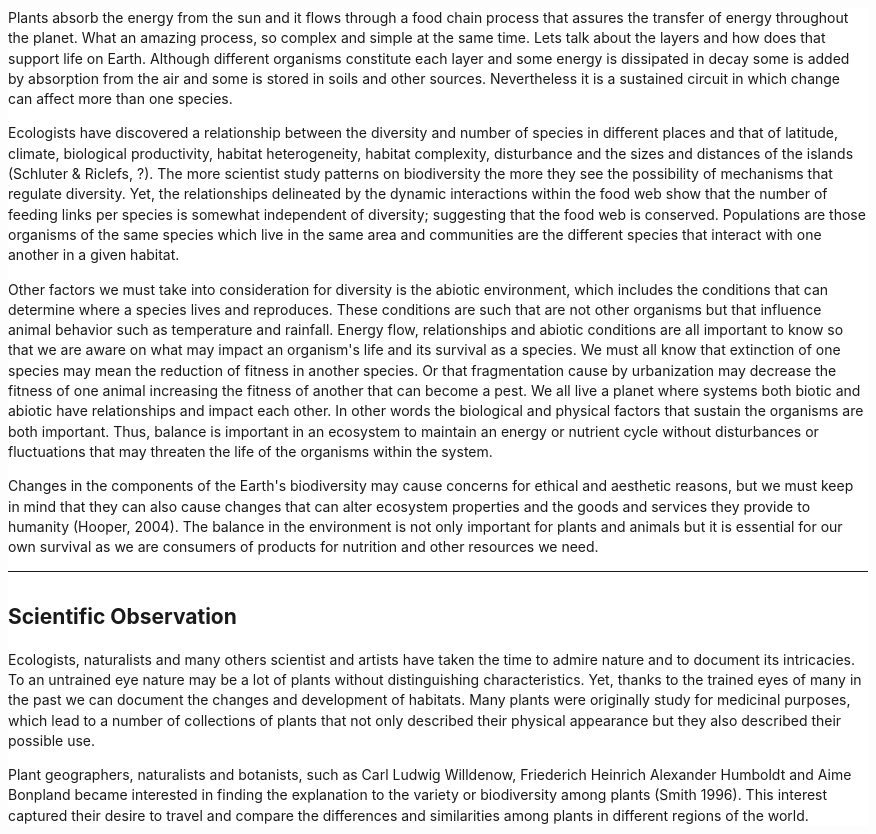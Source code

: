 Plants absorb the energy from the sun and it flows through a food chain process that assures the transfer of energy throughout the planet.  What an amazing process, so complex and simple at the same time.  Lets talk about the layers and how does that support life on Earth.  Although different organisms constitute each layer and some energy is dissipated in decay some is added by absorption from the air and some is stored in soils and other sources.  Nevertheless it is a sustained circuit in which change can affect more than one species.
</p>
<p>
Ecologists have discovered a relationship between the diversity and number of species in different places and that of latitude, climate, biological productivity, habitat heterogeneity, habitat complexity, disturbance and the sizes and distances of the islands (Schluter &amp; Riclefs, ?).  The more scientist study patterns on biodiversity the more they see the possibility of mechanisms that regulate diversity.  Yet, the relationships delineated by the dynamic interactions within the food web show that the number of feeding links per species is somewhat independent of diversity; suggesting that the food web is conserved.  Populations are those organisms of the same species which live in the same area and communities are the different species that interact with one another in a given habitat.
</p>
<p>
Other factors we must take into consideration for diversity is the abiotic environment, which includes the conditions that can determine where a species lives and reproduces.  These conditions are such that are not other organisms but that influence animal behavior such as temperature and rainfall.  Energy flow, relationships and abiotic conditions are all important to know so that we are aware on what may impact an organism's life and its survival as a species.  We must all know that extinction of one species may mean the reduction of fitness in another species.  Or that fragmentation cause by urbanization may decrease the fitness of one animal increasing the fitness of another that can become a pest.  We all live a planet where systems both biotic and abiotic have relationships and impact each other.  In other words the biological and physical factors that sustain the organisms are both important.  Thus, balance is important in an ecosystem to maintain an energy or nutrient cycle without disturbances or fluctuations that may threaten the life of the organisms within the system.
</p>
<p>
Changes in the components of the Earth's biodiversity may cause concerns for ethical and aesthetic reasons, but we must keep in mind that they can also cause changes that can alter ecosystem properties and the goods and services they provide to humanity (Hooper, 2004). The balance in the environment is not only important for plants and animals but it is essential for our own survival as we are consumers of products for nutrition and other resources we need.
</p>
<p>
<b>
</b>
</p>
<hr/>
<h2>
Scientific Observation
</h2>
<p>
Ecologists, naturalists and many others scientist and artists have taken the time to admire nature and to document its intricacies.  To an untrained eye nature may be a lot of plants without distinguishing characteristics.  Yet, thanks to the trained eyes of many in the past we can document the changes and development of habitats.  Many plants were originally study for medicinal purposes, which lead to a number of collections of plants that not only described their physical appearance but they also described their possible use.
</p>
<p>
Plant geographers, naturalists and botanists, such as Carl Ludwig Willdenow, Friederich Heinrich Alexander Humboldt and Aime Bonpland became interested in finding the explanation to the variety or biodiversity among plants (Smith 1996).  This interest captured their desire to travel and compare the differences and similarities among plants in different regions of the world.
</p>
<p>